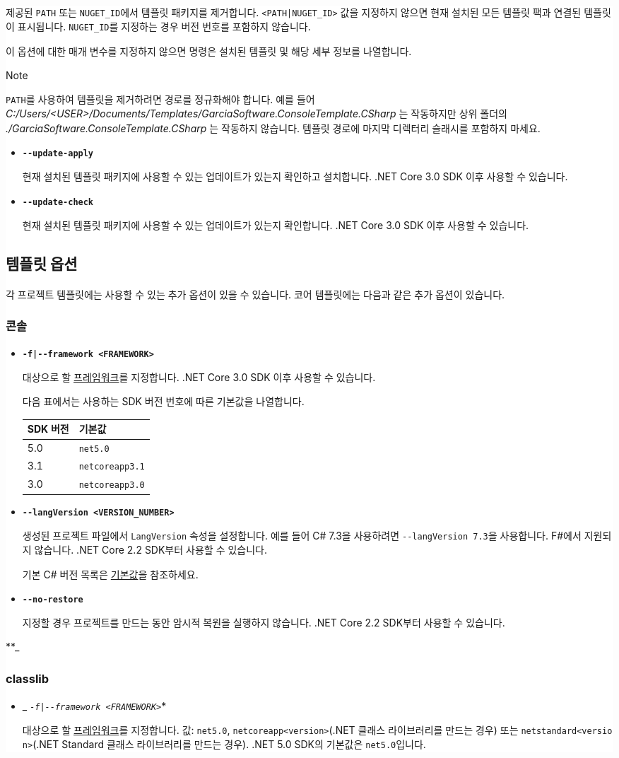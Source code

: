   제공된 `PATH` 또는 `NUGET_ID`에서 템플릿 패키지를 제거합니다. `<PATH|NUGET_ID>` 값을 지정하지 않으면 현재 설치된 모든 템플릿 팩과 연결된 템플릿이 표시됩니다. `NUGET_ID`를 지정하는 경우 버전 번호를 포함하지 않습니다.

  이 옵션에 대한 매개 변수를 지정하지 않으면 명령은 설치된 템플릿 및 해당 세부 정보를 나열합니다.

  > [!NOTE]
  > `PATH`를 사용하여 템플릿을 제거하려면 경로를 정규화해야 합니다. 예를 들어 *C:/Users/\<USER>/Documents/Templates/GarciaSoftware.ConsoleTemplate.CSharp* 는 작동하지만 상위 폴더의 *./GarciaSoftware.ConsoleTemplate.CSharp* 는 작동하지 않습니다.
  > 템플릿 경로에 마지막 디렉터리 슬래시를 포함하지 마세요.

- **`--update-apply`**

  현재 설치된 템플릿 패키지에 사용할 수 있는 업데이트가 있는지 확인하고 설치합니다. .NET Core 3.0 SDK 이후 사용할 수 있습니다.

- **`--update-check`**

  현재 설치된 템플릿 패키지에 사용할 수 있는 업데이트가 있는지 확인합니다. .NET Core 3.0 SDK 이후 사용할 수 있습니다.

## <a name="template-options"></a>템플릿 옵션

각 프로젝트 템플릿에는 사용할 수 있는 추가 옵션이 있을 수 있습니다. 코어 템플릿에는 다음과 같은 추가 옵션이 있습니다.

### <a name="console"></a>콘솔

- **`-f|--framework <FRAMEWORK>`**

  대상으로 할 [프레임워크](../../standard/frameworks.md)를 지정합니다. .NET Core 3.0 SDK 이후 사용할 수 있습니다.

  다음 표에서는 사용하는 SDK 버전 번호에 따른 기본값을 나열합니다.

  | SDK 버전 | 기본값   |
  |-------------|-----------------|
  | 5.0         | `net5.0`        |
  | 3.1         | `netcoreapp3.1` |
  | 3.0         | `netcoreapp3.0` |

- **`--langVersion <VERSION_NUMBER>`**

  생성된 프로젝트 파일에서 `LangVersion` 속성을 설정합니다. 예를 들어 C# 7.3을 사용하려면 `--langVersion 7.3`을 사용합니다. F#에서 지원되지 않습니다. .NET Core 2.2 SDK부터 사용할 수 있습니다.

  기본 C# 버전 목록은 [기본값](../../csharp/language-reference/configure-language-version.md#defaults)을 참조하세요.

- **`--no-restore`**

  지정할 경우 프로젝트를 만드는 동안 암시적 복원을 실행하지 않습니다. .NET Core 2.2 SDK부터 사용할 수 있습니다.

**_

### <a name="classlib"></a>classlib

- _ *`-f|--framework <FRAMEWORK>`**

  대상으로 할 [프레임워크](../../standard/frameworks.md)를 지정합니다. 값: `net5.0`, `netcoreapp<version>`(.NET 클래스 라이브러리를 만드는 경우) 또는 `netstandard<version>`(.NET Standard 클래스 라이브러리를 만드는 경우). .NET 5.0 SDK의 기본값은 `net5.0`입니다.
